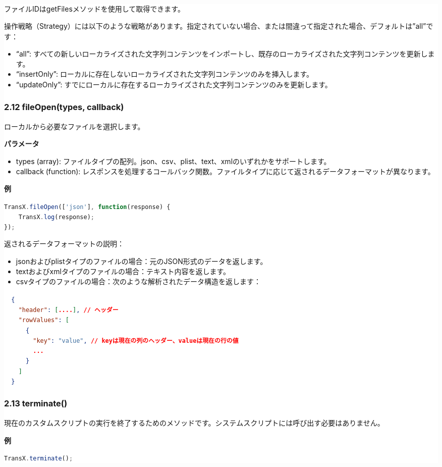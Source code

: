 ファイルIDはgetFilesメソッドを使用して取得できます。

操作戦略（Strategy）には以下のような戦略があります。指定されていない場合、または間違って指定された場合、デフォルトは”all”です：

- “all”: すべての新しいローカライズされた文字列コンテンツをインポートし、既存のローカライズされた文字列コンテンツを更新します。
- “insertOnly”: ローカルに存在しないローカライズされた文字列コンテンツのみを挿入します。
- “updateOnly”: すでにローカルに存在するローカライズされた文字列コンテンツのみを更新します。

### 2.12 fileOpen(types, callback)

ローカルから必要なファイルを選択します。

**パラメータ**

- types (array): ファイルタイプの配列。json、csv、plist、text、xmlのいずれかをサポートします。
- callback (function): レスポンスを処理するコールバック関数。ファイルタイプに応じて返されるデータフォーマットが異なります。

**例**

```Javascript
TransX.fileOpen(['json'], function(response) {
    TransX.log(response);
});
```

返されるデータフォーマットの説明：

- jsonおよびplistタイプのファイルの場合：元のJSON形式のデータを返します。
- textおよびxmlタイプのファイルの場合：テキスト内容を返します。
- csvタイプのファイルの場合：次のような解析されたデータ構造を返します：

```json
  {
    "header": [....], // ヘッダー
    "rowValues": [
      {
        "key": "value", // keyは現在の列のヘッダー、valueは現在の行の値
        ...
      }
    ]
  }
```

### 2.13 terminate()

現在のカスタムスクリプトの実行を終了するためのメソッドです。システムスクリプトには呼び出す必要はありません。

**例**

```Javascript
TransX.terminate();
```
